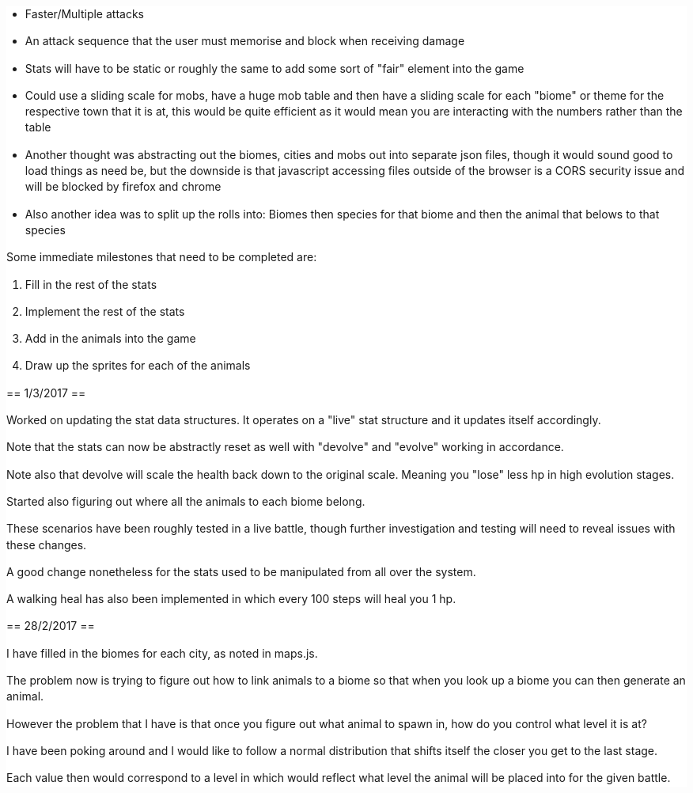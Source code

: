 - Faster/Multiple attacks

- An attack sequence that the user must memorise and block when receiving damage

- Stats will have to be static or roughly the same to add some sort of "fair" element into the game

- Could use a sliding scale for mobs, have a huge mob table and then have a sliding scale for each "biome" or theme for the respective town that it is at, this would be quite efficient as it would mean you are interacting with the numbers rather than the table

- Another thought was abstracting out the biomes, cities and mobs out into separate json files, though it would sound good to load things as need be, but the downside is that javascript accessing files outside of the browser is a CORS security issue and will be blocked by firefox and chrome

- Also another idea was to split up the rolls into: Biomes then species for that biome and then the animal that belows to that species

Some immediate milestones that need to be completed are:

1. Fill in the rest of the stats

2. Implement the rest of the stats

3. Add in the animals into the game

4. Draw up the sprites for each of the animals

== 1/3/2017 ==

Worked on updating the stat data structures. It operates on a "live" stat structure and it updates itself accordingly.

Note that the stats can now be abstractly reset as well with "devolve" and "evolve" working in accordance.

Note also that devolve will scale the health back down to the original scale. Meaning you "lose" less hp in high evolution stages.

Started also figuring out where all the animals to each biome belong.

These scenarios have been roughly tested in a live battle, though further investigation and testing will need to reveal issues with these changes.

A good change nonetheless for the stats used to be manipulated from all over the system.

A walking heal has also been implemented in which every 100 steps will heal you 1 hp.

== 28/2/2017 ==

I have filled in the biomes for each city, as noted in maps.js.

The problem now is trying to figure out how to link animals to a biome so that when you look up a biome you can then generate an animal.

However the problem that I have is that once you figure out what animal to spawn in, how do you control what level it is at?

I have been poking around and I would like to follow a normal distribution that shifts itself the closer you get to the last stage.

Each value then would correspond to a level in which would reflect what level the animal will be placed into for the given battle.
